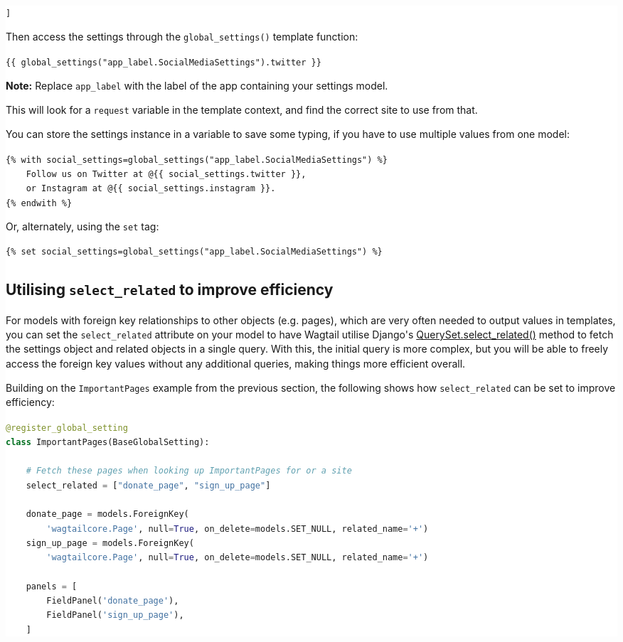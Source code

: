 ```python
]
```

Then access the settings through the `global_settings()` template function:

```html+jinja
{{ global_settings("app_label.SocialMediaSettings").twitter }}
```

**Note:** Replace `app_label` with the label of the app containing your settings model.

This will look for a `request` variable in the template context, and find the correct site to use from that.

You can store the settings instance in a variable to save some typing, if you have to use multiple values from one model:

```html+jinja
{% with social_settings=global_settings("app_label.SocialMediaSettings") %}
    Follow us on Twitter at @{{ social_settings.twitter }},
    or Instagram at @{{ social_settings.instagram }}.
{% endwith %}
```

Or, alternately, using the `set` tag:

```html+jinja
{% set social_settings=global_settings("app_label.SocialMediaSettings") %}
```

## Utilising `select_related` to improve efficiency

For models with foreign key relationships to other objects (e.g. pages),
which are very often needed to output values in templates, you can set
the `select_related` attribute on your model to have Wagtail utilise
Django's [QuerySet.select_related()](https://docs.djangoproject.com/en/stable/ref/models/querysets/#select-related)
method to fetch the settings object and related objects in a single query.
With this, the initial query is more complex, but you will be able to
freely access the foreign key values without any additional queries,
making things more efficient overall.

Building on the `ImportantPages` example from the previous section, the
following shows how `select_related` can be set to improve efficiency:

```python
@register_global_setting
class ImportantPages(BaseGlobalSetting):

    # Fetch these pages when looking up ImportantPages for or a site
    select_related = ["donate_page", "sign_up_page"]

    donate_page = models.ForeignKey(
        'wagtailcore.Page', null=True, on_delete=models.SET_NULL, related_name='+')
    sign_up_page = models.ForeignKey(
        'wagtailcore.Page', null=True, on_delete=models.SET_NULL, related_name='+')

    panels = [
        FieldPanel('donate_page'),
        FieldPanel('sign_up_page'),
    ]
```

